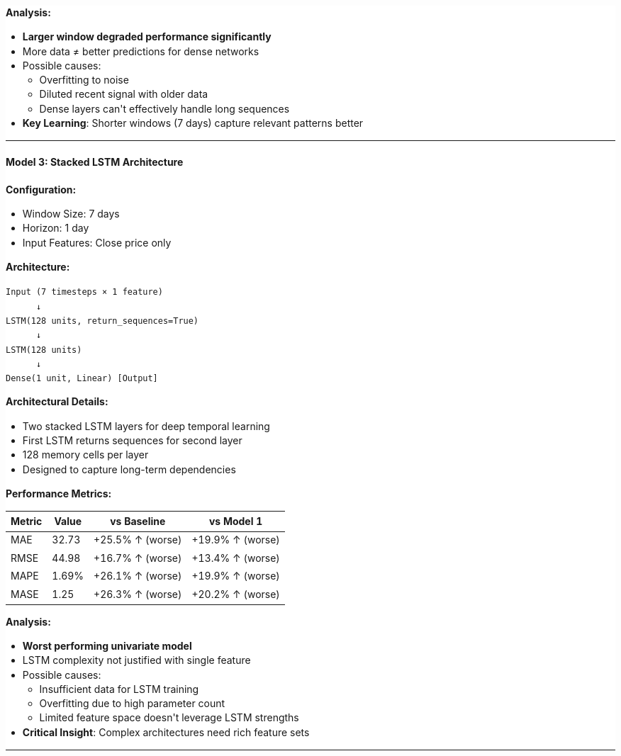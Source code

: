 **Analysis:**
- **Larger window degraded performance significantly**
- More data ≠ better predictions for dense networks
- Possible causes:
  - Overfitting to noise
  - Diluted recent signal with older data
  - Dense layers can't effectively handle long sequences
- **Key Learning**: Shorter windows (7 days) capture relevant patterns better

---

#### Model 3: Stacked LSTM Architecture

**Configuration:**
- Window Size: 7 days
- Horizon: 1 day
- Input Features: Close price only

**Architecture:**
```
Input (7 timesteps × 1 feature)
      ↓
LSTM(128 units, return_sequences=True)
      ↓
LSTM(128 units)
      ↓
Dense(1 unit, Linear) [Output]
```

**Architectural Details:**
- Two stacked LSTM layers for deep temporal learning
- First LSTM returns sequences for second layer
- 128 memory cells per layer
- Designed to capture long-term dependencies

**Performance Metrics:**

| Metric | Value | vs Baseline | vs Model 1 |
|--------|-------|-------------|------------|
| MAE | 32.73 | +25.5% ↑ (worse) | +19.9% ↑ (worse) |
| RMSE | 44.98 | +16.7% ↑ (worse) | +13.4% ↑ (worse) |
| MAPE | 1.69% | +26.1% ↑ (worse) | +19.9% ↑ (worse) |
| MASE | 1.25 | +26.3% ↑ (worse) | +20.2% ↑ (worse) |

**Analysis:**
- **Worst performing univariate model**
- LSTM complexity not justified with single feature
- Possible causes:
  - Insufficient data for LSTM training
  - Overfitting due to high parameter count
  - Limited feature space doesn't leverage LSTM strengths
- **Critical Insight**: Complex architectures need rich feature sets

---